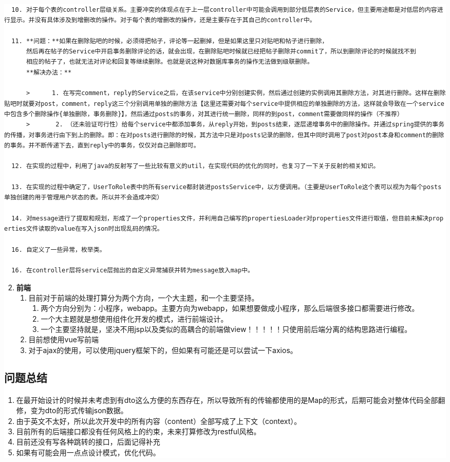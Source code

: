       10. 对于每个表的controller层级关系。主要冲突的体现点在于上一层controller中可能会调用到部分低层表的Service，但主要用途都是对低层的内容进行显示。并没有具体涉及到增删改的操作。对于每个表的增删改的操作，还是主要存在于其自己的controller中。
      
      11. **问题：**如果在删除贴吧的时候，必须得把帖子，评论等一起删掉，但是如果这里只对贴吧和帖子进行删除，
          然后再在帖子的Service中开启事务删除评论的话，就会出现，在删除贴吧时候就已经把帖子删除并commit了，所以到删除评论的时候就找不到
          相应的帖子了，也就无法对评论和回复等继续删除。也就是说这种对数据库事务的操作无法做到级联删除。
          **解决办法：**
      
          >      1. 在写完comment，reply的Service之后，在该service中分别创建实例，然后通过创建的实例调用其删除方法，对其进行删除。这样在删除贴吧时就要对post，comment，reply这三个分别调用单独的删除方法【这里还需要对每个service中提供相应的单独删除的方法，这样就会导致在一个service中包含多个删除操作{单独删除，事务删除}】，然后通过posts的事务，对其进行统一删除，同样的到post，comment需要做同样的操作（不推荐）
          > ​      2. （还未验证可行性）给每个service中都添加事务，从reply开始，到posts结束，逐层递增事务中的删除操作。并通过spring提供的事务的传播，对事务进行由下到上的删除。即：在对posts进行删除的时候，其方法中只是对posts记录的删除，但其中同时调用了post对post本身和comment的删除的事务。并不断传递下去，直到reply中的事务，仅仅对自己删除即可。
      
      12. 在实现的过程中，利用了java的反射写了一些比较有意义的util，在实现代码的优化的同时，也复习了一下关于反射的相关知识。
      
      13. 在实现的过程中确定了，UserToRole表中的所有service都封装进postsService中，以方便调用。（主要是UserToRole这个表可以视为为每个posts单独创建的用于管理用户状态的表。所以并不会造成冲突）
      
      14. 对message进行了提取和规划，形成了一个properties文件，并利用自己编写的propertiesLoader对properties文件进行取值，但目前未解决properties文件读取的value在写入json时出现乱码的情况。
      
      16. 自定义了一些异常，枚举类。
      
      16. 在controller层将service层抛出的自定义异常捕获并转为message放入map中。
      
   2. **前端**
      1. 目前对于前端的处理打算分为两个方向，一个大主题，和一个主要坚持。
         1. 两个方向分别为：小程序，webapp。主要方向为webapp，如果想要做成小程序，那么后端很多接口都需要进行修改。
         2. 一个大主题就是想使用组件化开发的模式，进行前端设计。
         3. 一个主要坚持就是，坚决不用jsp以及类似的高耦合的前端做view！！！！！只使用前后端分离的结构思路进行编程。
      2. 目前想使用vue写前端
      3. 对于ajax的使用，可以使用jquery框架下的，但如果有可能还是可以尝试一下axios。

## 问题总结

1. 在最开始设计的时候并未考虑到有dto这么方便的东西存在，所以导致所有的传输都使用的是Map的形式，后期可能会对整体代码全部翻修，变为dto的形式传输json数据。
2. 由于英文不太好，所以此次开发中的所有内容（content）全部写成了上下文（context）。
3. 目前所有的后端接口都没有任何风格上的约束，未来打算修改为restful风格。
4. 目前还没有写各种跳转的接口，后面记得补充
5. 如果有可能会用一点点设计模式，优化代码。

